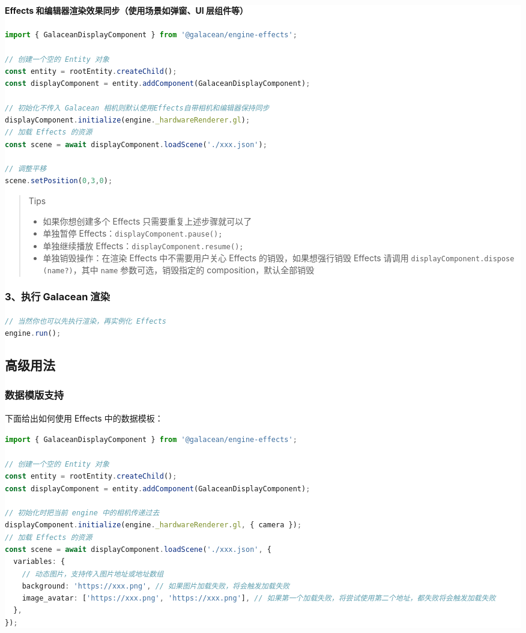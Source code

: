 #### Effects 和编辑器渲染效果同步（使用场景如弹窗、UI 层组件等）

``` ts
import { GalaceanDisplayComponent } from '@galacean/engine-effects';

// 创建一个空的 Entity 对象
const entity = rootEntity.createChild();
const displayComponent = entity.addComponent(GalaceanDisplayComponent);

// 初始化不传入 Galacean 相机则默认使用Effects自带相机和编辑器保持同步
displayComponent.initialize(engine._hardwareRenderer.gl);
// 加载 Effects 的资源
const scene = await displayComponent.loadScene('./xxx.json');

// 调整平移
scene.setPosition(0,3,0);
```

> Tips
>
> - 如果你想创建多个 Effects 只需要重复上述步骤就可以了
> - 单独暂停 Effects：`displayComponent.pause();`
> - 单独继续播放 Effects：`displayComponent.resume();`
> - 单独销毁操作：在渲染 Effects 中不需要用户关心 Effects 的销毁，如果想强行销毁 Effects 请调用 `displayComponent.dispose(name?)`，其中 `name` 参数可选，销毁指定的 composition，默认全部销毁

### 3、执行 Galacean 渲染

``` ts
// 当然你也可以先执行渲染，再实例化 Effects
engine.run();
```

## 高级用法

### 数据模版支持

下面给出如何使用 Effects 中的数据模板：

``` ts
import { GalaceanDisplayComponent } from '@galacean/engine-effects';

// 创建一个空的 Entity 对象
const entity = rootEntity.createChild();
const displayComponent = entity.addComponent(GalaceanDisplayComponent);

// 初始化时把当前 engine 中的相机传递过去
displayComponent.initialize(engine._hardwareRenderer.gl, { camera });
// 加载 Effects 的资源
const scene = await displayComponent.loadScene('./xxx.json', {
  variables: {
    // 动态图片，支持传入图片地址或地址数组
    background: 'https://xxx.png', // 如果图片加载失败，将会触发加载失败
    image_avatar: ['https://xxx.png', 'https://xxx.png'], // 如果第一个加载失败，将尝试使用第二个地址，都失败将会触发加载失败
  },
});
```
